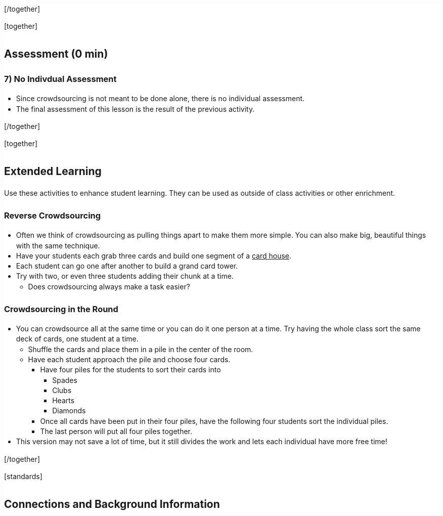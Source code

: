 [/together]


[together]

## Assessment (0 min)
### <a name="Assessment"></a>7) No Indivdual Assessment
- Since crowdsourcing is not meant to be done alone, there is no individual assessment.
- The final assessment of this lesson is the result of the previous activity.

[/together]




[together]

## Extended Learning
Use these activities to enhance student learning. They can be used as outside of class activities or other enrichment.

### Reverse Crowdsourcing

- Often we think of crowdsourcing as pulling things apart to make them more simple.  You can also make big, beautiful things with the same technique.
- Have your students each grab three cards and build one segment of a [card house](http://www.wikihow.com/Build-a-Tower-of-Cards).
- Each student can go one after another to build a grand card tower.
- Try with two, or even three students adding their chunk at a time.
  - Does crowdsourcing always make a task easier?


### Crowdsourcing in the Round

- You can crowdsource all at the same time or you can do it one person at a time.  Try having the whole class sort the same deck of cards, one student at a time.
  - Shuffle the cards and place them in a pile in the center of the room.
  - Have each student approach the pile and choose four cards.
     - Have four piles for the students to sort their cards into
          - Spades
          - Clubs
          - Hearts
          - Diamonds
     - Once all cards have been put in their four piles, have the following four students sort the individual piles.
     - The last person will put all four piles together.
- This version may not save a lot of time, but it still divides the work and lets each individual have more free time!

[/together]

[standards]

## Connections and Background Information
